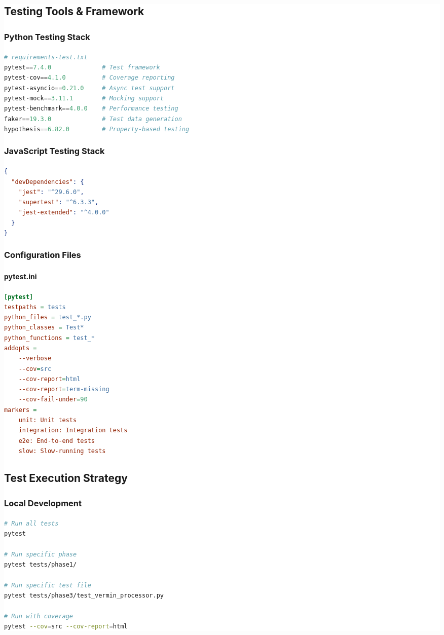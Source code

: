 ## Testing Tools & Framework

### Python Testing Stack
```python
# requirements-test.txt
pytest==7.4.0              # Test framework
pytest-cov==4.1.0          # Coverage reporting
pytest-asyncio==0.21.0     # Async test support
pytest-mock==3.11.1        # Mocking support
pytest-benchmark==4.0.0    # Performance testing
faker==19.3.0              # Test data generation
hypothesis==6.82.0         # Property-based testing
```

### JavaScript Testing Stack
```json
{
  "devDependencies": {
    "jest": "^29.6.0",
    "supertest": "^6.3.3",
    "jest-extended": "^4.0.0"
  }
}
```

### Configuration Files

#### pytest.ini
```ini
[pytest]
testpaths = tests
python_files = test_*.py
python_classes = Test*
python_functions = test_*
addopts =
    --verbose
    --cov=src
    --cov-report=html
    --cov-report=term-missing
    --cov-fail-under=90
markers =
    unit: Unit tests
    integration: Integration tests
    e2e: End-to-end tests
    slow: Slow-running tests
```

## Test Execution Strategy

### Local Development
```bash
# Run all tests
pytest

# Run specific phase
pytest tests/phase1/

# Run specific test file
pytest tests/phase3/test_vermin_processor.py

# Run with coverage
pytest --cov=src --cov-report=html
```